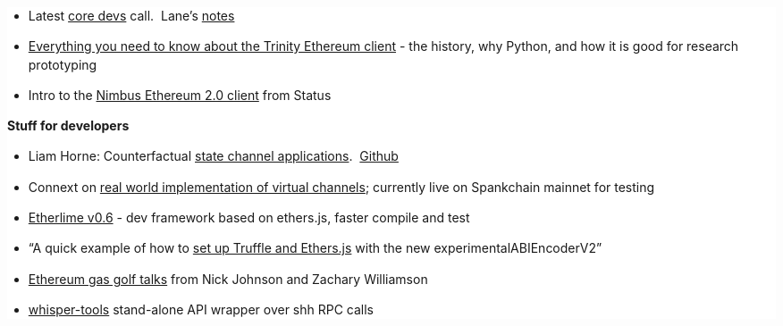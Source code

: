 - Latest [core devs](https://t.umblr.com/redirect?z=https%3A%2F%2Fwww.youtube.com%2Fwatch%3Fv%3D6I7SRa58-9M&t=MmQwMGE3YTAwZWYzYTE2YmE5ZjVkNTk0MTYxMTkwZmE3NjBjZDJmZCxLYlhwTHUzaw%3D%3D&b=t%3AQ8svKXOQOFn4j1wJ-IeWRA&p=https%3A%2F%2Fwww.weekinethereum.com%2Fpost%2F176555527898%2Faugust-2-2018&m=0) call.  Lane’s [notes](https://t.umblr.com/redirect?z=https%3A%2F%2Fgithub.com%2Fethereum%2Fpm%2Fblob%2Fmaster%2FAll%2520Core%2520Devs%2520Meetings%2FMeeting%252043.md&t=YTczM2E1M2U4ZmM4YTNlMGU3OWEzMjRhNmIyYTA4YjA3NDQxYjA4NyxLYlhwTHUzaw%3D%3D&b=t%3AQ8svKXOQOFn4j1wJ-IeWRA&p=https%3A%2F%2Fwww.weekinethereum.com%2Fpost%2F176555527898%2Faugust-2-2018&m=0)  
    
- [Everything you need to know about the Trinity Ethereum client](https://t.umblr.com/redirect?z=https%3A%2F%2Fmedium.com%2F%40pipermerriam%2Feverything-you-need-to-know-about-the-trinity-ethereum-client-b093c756d1de&t=ODc3M2ExY2FhMzkwNTNjYjNlNGNlMTA2YWExZDM4MzY2NTAyNWQzNixLYlhwTHUzaw%3D%3D&b=t%3AQ8svKXOQOFn4j1wJ-IeWRA&p=https%3A%2F%2Fwww.weekinethereum.com%2Fpost%2F176555527898%2Faugust-2-2018&m=0) - the history, why Python, and how it is good for research prototyping  
    
- Intro to the [Nimbus Ethereum 2.0 client](https://t.umblr.com/redirect?z=https%3A%2F%2Four.status.im%2Fintroducing-nimbus-an%2F&t=OWNhNDJmNjU1YmE2MzRlMjZmZjIzNmY3ZmU4NjlmMTM1YmQyMTdkYyxLYlhwTHUzaw%3D%3D&b=t%3AQ8svKXOQOFn4j1wJ-IeWRA&p=https%3A%2F%2Fwww.weekinethereum.com%2Fpost%2F176555527898%2Faugust-2-2018&m=0) from Status  
    

**Stuff for developers**

- Liam Horne: Counterfactual [state channel applications](https://t.umblr.com/redirect?z=https%3A%2F%2Fmedium.com%2Fstatechannels%2Fstate-channel-applications-1f170e7d542e&t=NzFjMjRkNTRjYmRlNWFhZGYxMmZjMjg1OGE5N2YyOGU3YmYwYWFjMCxLYlhwTHUzaw%3D%3D&b=t%3AQ8svKXOQOFn4j1wJ-IeWRA&p=https%3A%2F%2Fwww.weekinethereum.com%2Fpost%2F176555527898%2Faugust-2-2018&m=0).  [Github](https://t.umblr.com/redirect?z=https%3A%2F%2Fgithub.com%2Fcounterfactual%2Fcounterfactual&t=ZjUzMzQyYmExNWViYmY5MjA1Mzc5OWMzZmZmMTYyZjdhNDkwNDVlMCxLYlhwTHUzaw%3D%3D&b=t%3AQ8svKXOQOFn4j1wJ-IeWRA&p=https%3A%2F%2Fwww.weekinethereum.com%2Fpost%2F176555527898%2Faugust-2-2018&m=0)  
    
- Connext on [real world implementation of virtual channels](https://t.umblr.com/redirect?z=https%3A%2F%2Fmedium.com%2Fconnext%2Fconnext-v0-4-developer-update-667850e9cdd3&t=NmIyMDdiNGRmN2MxMTRmZDk1MGNiYWNhZDkxZDE0M2U0OGZmZDU1NyxLYlhwTHUzaw%3D%3D&b=t%3AQ8svKXOQOFn4j1wJ-IeWRA&p=https%3A%2F%2Fwww.weekinethereum.com%2Fpost%2F176555527898%2Faugust-2-2018&m=0); currently live on Spankchain mainnet for testing  
    
- [Etherlime v0.6](https://t.umblr.com/redirect?z=http%3A%2F%2Fgithub.com%2FLimeChain%2Fetherlime&t=MzdkY2RhMmJjYjNhM2JmYWJlNWRiZGMwMjRmY2JkMjlkMGZjZDhlMixLYlhwTHUzaw%3D%3D&b=t%3AQ8svKXOQOFn4j1wJ-IeWRA&p=https%3A%2F%2Fwww.weekinethereum.com%2Fpost%2F176555527898%2Faugust-2-2018&m=0) - dev framework based on ethers.js, faster compile and test  
    
- “A quick example of how to [set up Truffle and Ethers.js](https://t.umblr.com/redirect?z=https%3A%2F%2Fgithub.com%2Fkds0718%2FStruct-Inputs-Using-Ethersjs-and-Truffle&t=YTgxYzY4MTU3NWMwMTAwZjVlNDZmMTgxYTdlZWRmY2I5ZDI2N2ViZSxLYlhwTHUzaw%3D%3D&b=t%3AQ8svKXOQOFn4j1wJ-IeWRA&p=https%3A%2F%2Fwww.weekinethereum.com%2Fpost%2F176555527898%2Faugust-2-2018&m=0) with the new experimentalABIEncoderV2”  
    
- [Ethereum gas golf talks](https://t.umblr.com/redirect?z=https%3A%2F%2Fwww.youtube.com%2Fwatch%3Fv%3DlSZxEr6CGv0&t=NWQ3OGFhMTJjNDQ5YTViYTJkZDI1MGE5NTM4YzAzNmViMTc1NzViYixLYlhwTHUzaw%3D%3D&b=t%3AQ8svKXOQOFn4j1wJ-IeWRA&p=https%3A%2F%2Fwww.weekinethereum.com%2Fpost%2F176555527898%2Faugust-2-2018&m=0) from Nick Johnson and Zachary Williamson  
    
- [whisper-tools](https://t.umblr.com/redirect?z=https%3A%2F%2Fgithub.com%2Flsaether%2Fwhisper-tools&t=MTc1ZjljNWQwM2YzNDk4ODg5ZWYyODliNjkwYjQ4YjA3Yzg5NzFkNyxLYlhwTHUzaw%3D%3D&b=t%3AQ8svKXOQOFn4j1wJ-IeWRA&p=https%3A%2F%2Fwww.weekinethereum.com%2Fpost%2F176555527898%2Faugust-2-2018&m=0) stand-alone API wrapper over shh RPC calls  
    